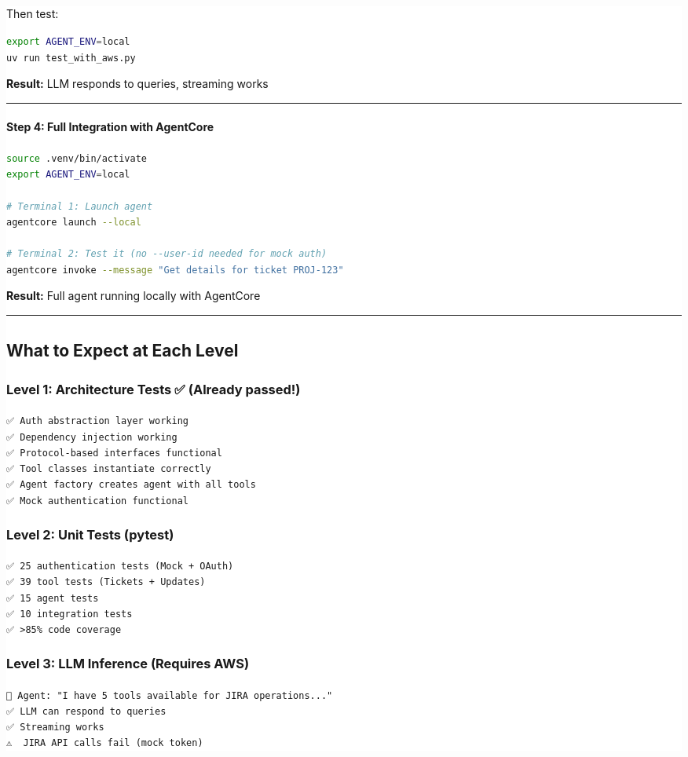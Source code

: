 Then test:
```bash
export AGENT_ENV=local
uv run test_with_aws.py
```

**Result:** LLM responds to queries, streaming works

---

#### Step 4: Full Integration with AgentCore

```bash
source .venv/bin/activate
export AGENT_ENV=local

# Terminal 1: Launch agent
agentcore launch --local

# Terminal 2: Test it (no --user-id needed for mock auth)
agentcore invoke --message "Get details for ticket PROJ-123"
```

**Result:** Full agent running locally with AgentCore

---

## What to Expect at Each Level

### Level 1: Architecture Tests ✅ (Already passed!)
```
✅ Auth abstraction layer working
✅ Dependency injection working
✅ Protocol-based interfaces functional
✅ Tool classes instantiate correctly
✅ Agent factory creates agent with all tools
✅ Mock authentication functional
```

### Level 2: Unit Tests (pytest)
```
✅ 25 authentication tests (Mock + OAuth)
✅ 39 tool tests (Tickets + Updates)
✅ 15 agent tests
✅ 10 integration tests
✅ >85% code coverage
```

### Level 3: LLM Inference (Requires AWS)
```
🤖 Agent: "I have 5 tools available for JIRA operations..."
✅ LLM can respond to queries
✅ Streaming works
⚠️  JIRA API calls fail (mock token)
```

